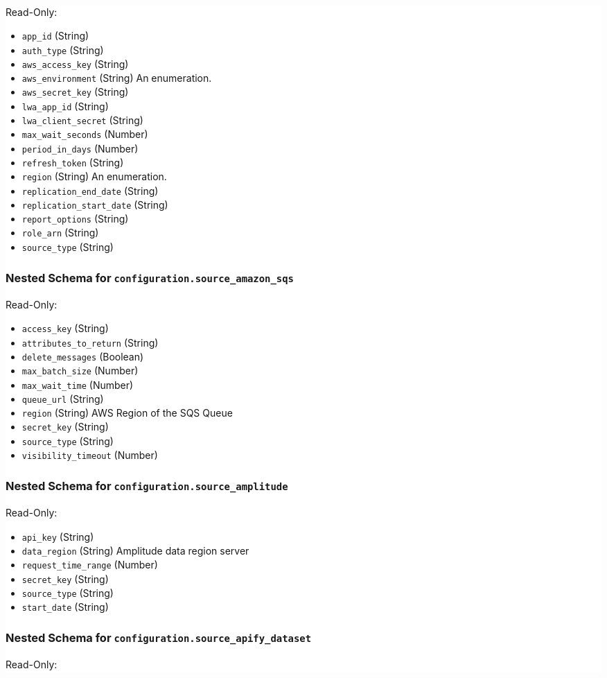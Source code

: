 Read-Only:

- `app_id` (String)
- `auth_type` (String)
- `aws_access_key` (String)
- `aws_environment` (String) An enumeration.
- `aws_secret_key` (String)
- `lwa_app_id` (String)
- `lwa_client_secret` (String)
- `max_wait_seconds` (Number)
- `period_in_days` (Number)
- `refresh_token` (String)
- `region` (String) An enumeration.
- `replication_end_date` (String)
- `replication_start_date` (String)
- `report_options` (String)
- `role_arn` (String)
- `source_type` (String)


<a id="nestedatt--configuration--source_amazon_sqs"></a>
### Nested Schema for `configuration.source_amazon_sqs`

Read-Only:

- `access_key` (String)
- `attributes_to_return` (String)
- `delete_messages` (Boolean)
- `max_batch_size` (Number)
- `max_wait_time` (Number)
- `queue_url` (String)
- `region` (String) AWS Region of the SQS Queue
- `secret_key` (String)
- `source_type` (String)
- `visibility_timeout` (Number)


<a id="nestedatt--configuration--source_amplitude"></a>
### Nested Schema for `configuration.source_amplitude`

Read-Only:

- `api_key` (String)
- `data_region` (String) Amplitude data region server
- `request_time_range` (Number)
- `secret_key` (String)
- `source_type` (String)
- `start_date` (String)


<a id="nestedatt--configuration--source_apify_dataset"></a>
### Nested Schema for `configuration.source_apify_dataset`

Read-Only:
